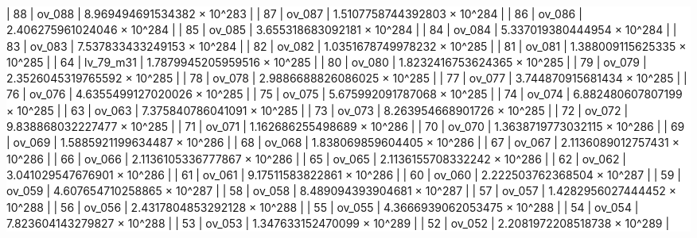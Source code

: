 | 88 | ov_088 | 8.969494691534382 × 10^283 |
| 87 | ov_087 | 1.5107758744392803 × 10^284 |
| 86 | ov_086 | 2.406275961024046 × 10^284 |
| 85 | ov_085 | 3.655318683092181 × 10^284 |
| 84 | ov_084 | 5.337019380444954 × 10^284 |
| 83 | ov_083 | 7.537833433249153 × 10^284 |
| 82 | ov_082 | 1.0351678749978232 × 10^285 |
| 81 | ov_081 | 1.388009115625335 × 10^285 |
| 64 | lv_79_m31 | 1.7879945205959516 × 10^285 |
| 80 | ov_080 | 1.8232416753624365 × 10^285 |
| 79 | ov_079 | 2.3526045319765592 × 10^285 |
| 78 | ov_078 | 2.9886688826086025 × 10^285 |
| 77 | ov_077 | 3.744870915681434 × 10^285 |
| 76 | ov_076 | 4.6355499127020026 × 10^285 |
| 75 | ov_075 | 5.675992091787068 × 10^285 |
| 74 | ov_074 | 6.882480607807199 × 10^285 |
| 63 | ov_063 | 7.375840786041091 × 10^285 |
| 73 | ov_073 | 8.263954668901726 × 10^285 |
| 72 | ov_072 | 9.838868032227477 × 10^285 |
| 71 | ov_071 | 1.162686255498689 × 10^286 |
| 70 | ov_070 | 1.3638719773032115 × 10^286 |
| 69 | ov_069 | 1.5885921199634487 × 10^286 |
| 68 | ov_068 | 1.838069859604405 × 10^286 |
| 67 | ov_067 | 2.1136089012757431 × 10^286 |
| 66 | ov_066 | 2.1136105336777867 × 10^286 |
| 65 | ov_065 | 2.1136155708332242 × 10^286 |
| 62 | ov_062 | 3.041029547676901 × 10^286 |
| 61 | ov_061 | 9.17511583822861 × 10^286 |
| 60 | ov_060 | 2.222503762368504 × 10^287 |
| 59 | ov_059 | 4.607654710258865 × 10^287 |
| 58 | ov_058 | 8.489094393904681 × 10^287 |
| 57 | ov_057 | 1.4282956027444452 × 10^288 |
| 56 | ov_056 | 2.4317804853292128 × 10^288 |
| 55 | ov_055 | 4.3666939062053475 × 10^288 |
| 54 | ov_054 | 7.823604143279827 × 10^288 |
| 53 | ov_053 | 1.347633152470099 × 10^289 |
| 52 | ov_052 | 2.2081972208518738 × 10^289 |